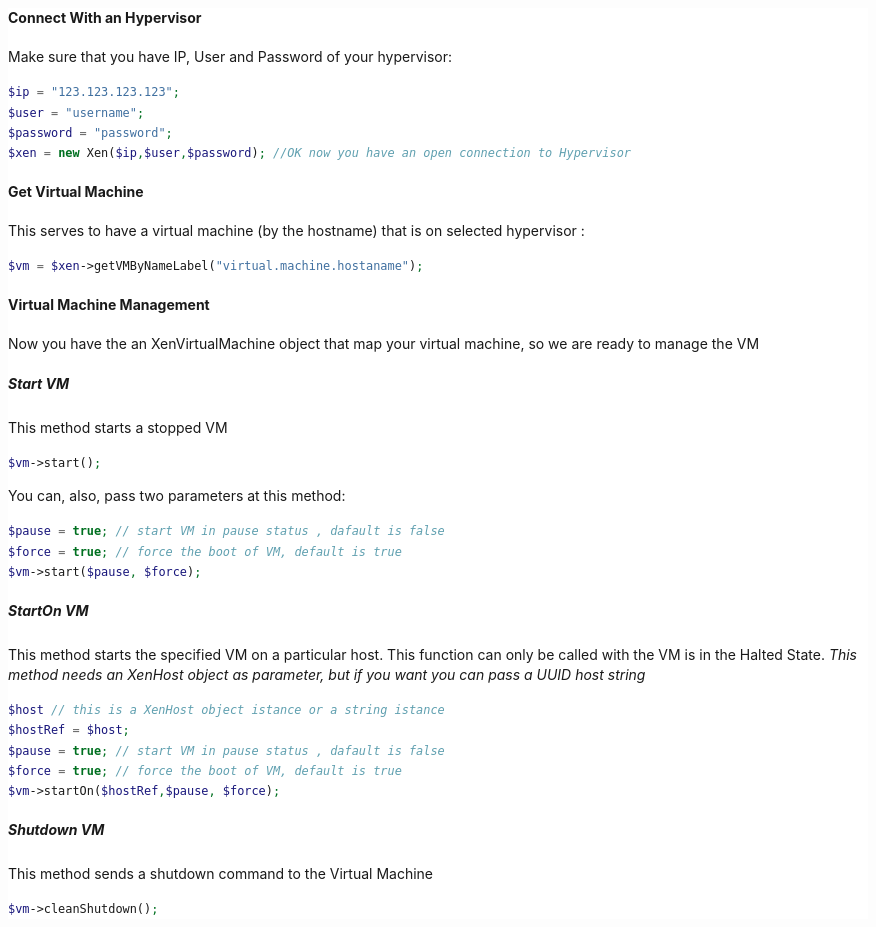 #### Connect With an Hypervisor

Make sure that you have IP, User and Password of your hypervisor:

```php
$ip = "123.123.123.123";
$user = "username";
$password = "password";
$xen = new Xen($ip,$user,$password); //OK now you have an open connection to Hypervisor
```

#### Get Virtual Machine 

This serves to have a virtual machine (by the hostname) that is on selected hypervisor :

```php
$vm = $xen->getVMByNameLabel("virtual.machine.hostaname");
```


#### Virtual Machine Management

Now you have the an XenVirtualMachine object that map your virtual machine, so we are ready to manage the VM

##### Start VM

This method starts a stopped VM

```php
$vm->start(); 
```
You can, also, pass two parameters at this method:
```php
$pause = true; // start VM in pause status , dafault is false
$force = true; // force the boot of VM, default is true
$vm->start($pause, $force); 
```

##### StartOn VM

This method starts the specified VM on a particular host. This function can only be called with the VM is in the Halted State.
*This method needs an XenHost object as parameter, but if you want you can pass a UUID host string*

```php
$host // this is a XenHost object istance or a string istance
$hostRef = $host;
$pause = true; // start VM in pause status , dafault is false
$force = true; // force the boot of VM, default is true
$vm->startOn($hostRef,$pause, $force); 
```

##### Shutdown VM

This method sends a shutdown command to the Virtual Machine

```php
$vm->cleanShutdown(); 
```
